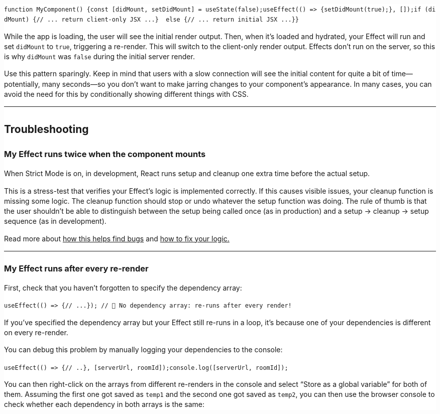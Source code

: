     function MyComponent() {const [didMount, setDidMount] = useState(false);useEffect(() => {setDidMount(true);}, []);if (didMount) {// ... return client-only JSX ...}  else {// ... return initial JSX ...}}

While the app is loading, the user will see the initial render output. Then, when it’s loaded and hydrated, your Effect will run and set `didMount` to `true`, triggering a re-render. This will switch to the client-only render output. Effects don’t run on the server, so this is why `didMount` was `false` during the initial server render.

Use this pattern sparingly. Keep in mind that users with a slow connection will see the initial content for quite a bit of time—potentially, many seconds—so you don’t want to make jarring changes to your component’s appearance. In many cases, you can avoid the need for this by conditionally showing different things with CSS.

* * *

## Troubleshooting[](#troubleshooting "Link for Troubleshooting")

### My Effect runs twice when the component mounts[](#my-effect-runs-twice-when-the-component-mounts "Link for My Effect runs twice when the component mounts")

When Strict Mode is on, in development, React runs setup and cleanup one extra time before the actual setup.

This is a stress-test that verifies your Effect’s logic is implemented correctly. If this causes visible issues, your cleanup function is missing some logic. The cleanup function should stop or undo whatever the setup function was doing. The rule of thumb is that the user shouldn’t be able to distinguish between the setup being called once (as in production) and a setup → cleanup → setup sequence (as in development).

Read more about [how this helps find bugs](about:/learn/synchronizing-with-effects#step-3-add-cleanup-if-needed) and [how to fix your logic.](about:/learn/synchronizing-with-effects#how-to-handle-the-effect-firing-twice-in-development)

* * *

### My Effect runs after every re-render[](#my-effect-runs-after-every-re-render "Link for My Effect runs after every re-render")

First, check that you haven’t forgotten to specify the dependency array:

    useEffect(() => {// ...}); // 🚩 No dependency array: re-runs after every render!

If you’ve specified the dependency array but your Effect still re-runs in a loop, it’s because one of your dependencies is different on every re-render.

You can debug this problem by manually logging your dependencies to the console:

    useEffect(() => {// ..}, [serverUrl, roomId]);console.log([serverUrl, roomId]);

You can then right-click on the arrays from different re-renders in the console and select “Store as a global variable” for both of them. Assuming the first one got saved as `temp1` and the second one got saved as `temp2`, you can then use the browser console to check whether each dependency in both arrays is the same:
